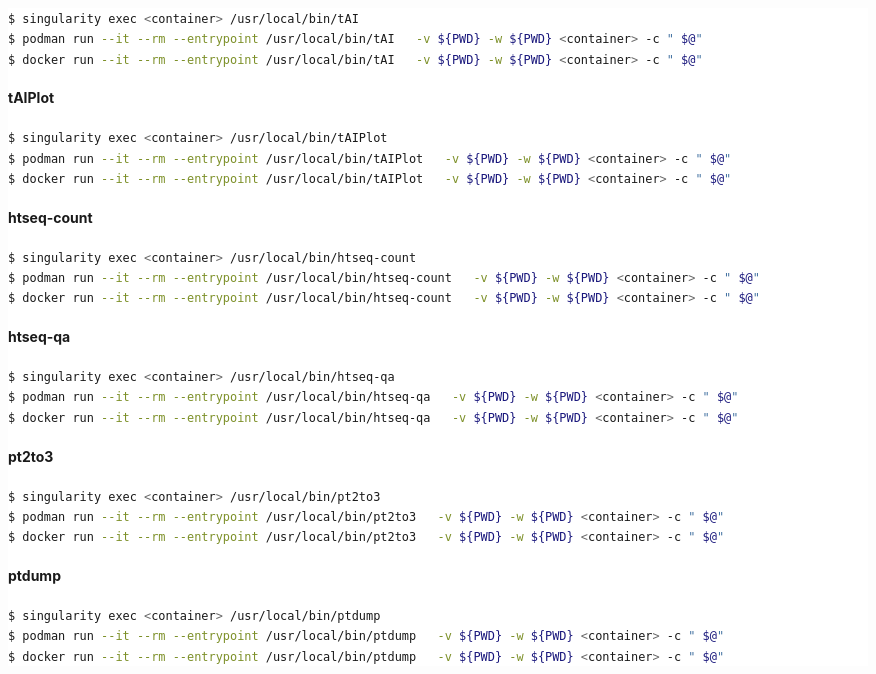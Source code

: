```bash
$ singularity exec <container> /usr/local/bin/tAI
$ podman run --it --rm --entrypoint /usr/local/bin/tAI   -v ${PWD} -w ${PWD} <container> -c " $@"
$ docker run --it --rm --entrypoint /usr/local/bin/tAI   -v ${PWD} -w ${PWD} <container> -c " $@"
```


#### tAIPlot

```bash
$ singularity exec <container> /usr/local/bin/tAIPlot
$ podman run --it --rm --entrypoint /usr/local/bin/tAIPlot   -v ${PWD} -w ${PWD} <container> -c " $@"
$ docker run --it --rm --entrypoint /usr/local/bin/tAIPlot   -v ${PWD} -w ${PWD} <container> -c " $@"
```


#### htseq-count

```bash
$ singularity exec <container> /usr/local/bin/htseq-count
$ podman run --it --rm --entrypoint /usr/local/bin/htseq-count   -v ${PWD} -w ${PWD} <container> -c " $@"
$ docker run --it --rm --entrypoint /usr/local/bin/htseq-count   -v ${PWD} -w ${PWD} <container> -c " $@"
```


#### htseq-qa

```bash
$ singularity exec <container> /usr/local/bin/htseq-qa
$ podman run --it --rm --entrypoint /usr/local/bin/htseq-qa   -v ${PWD} -w ${PWD} <container> -c " $@"
$ docker run --it --rm --entrypoint /usr/local/bin/htseq-qa   -v ${PWD} -w ${PWD} <container> -c " $@"
```


#### pt2to3

```bash
$ singularity exec <container> /usr/local/bin/pt2to3
$ podman run --it --rm --entrypoint /usr/local/bin/pt2to3   -v ${PWD} -w ${PWD} <container> -c " $@"
$ docker run --it --rm --entrypoint /usr/local/bin/pt2to3   -v ${PWD} -w ${PWD} <container> -c " $@"
```


#### ptdump

```bash
$ singularity exec <container> /usr/local/bin/ptdump
$ podman run --it --rm --entrypoint /usr/local/bin/ptdump   -v ${PWD} -w ${PWD} <container> -c " $@"
$ docker run --it --rm --entrypoint /usr/local/bin/ptdump   -v ${PWD} -w ${PWD} <container> -c " $@"
```
